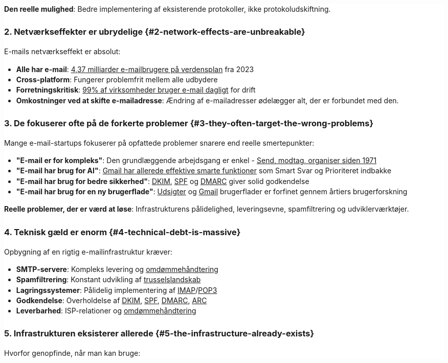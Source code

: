 **Den reelle mulighed**: Bedre implementering af eksisterende protokoller, ikke protokoludskiftning.

### 2. Netværkseffekter er ubrydelige {#2-network-effects-are-unbreakable}

E-mails netværkseffekt er absolut:

* **Alle har e-mail**: [4,37 milliarder e-mailbrugere på verdensplan](https://www.statista.com/statistics/255080/number-of-e-mail-users-worldwide/) fra 2023
* **Cross-platform**: Fungerer problemfrit mellem alle udbydere
* **Forretningskritisk**: [99% af virksomheder bruger e-mail dagligt](https://blog.hubspot.com/marketing/email-marketing-stats) for drift
* **Omkostninger ved at skifte e-mailadresse**: Ændring af e-mailadresser ødelægger alt, der er forbundet med den.

### 3. De fokuserer ofte på de forkerte problemer {#3-they-often-target-the-wrong-problems}

Mange e-mail-startups fokuserer på opfattede problemer snarere end reelle smertepunkter:

* **"E-mail er for kompleks"**: Den grundlæggende arbejdsgang er enkel - [Send, modtag, organiser siden 1971](https://en.wikipedia.org/wiki/History_of_email)
* **"E-mail har brug for AI"**: [Gmail har allerede effektive smarte funktioner](https://support.google.com/mail/answer/9116836) som Smart Svar og Prioriteret indbakke
* **"E-mail har brug for bedre sikkerhed"**: [DKIM](https://tools.ietf.org/html/rfc6376), [SPF](https://tools.ietf.org/html/rfc7208) og [DMARC](https://tools.ietf.org/html/rfc7489) giver solid godkendelse
* **"E-mail har brug for en ny brugerflade"**: [Udsigter](https://outlook.com/) og [Gmail](https://gmail.com/) brugerflader er forfinet gennem årtiers brugerforskning

**Reelle problemer, der er værd at løse**: Infrastrukturens pålidelighed, leveringsevne, spamfiltrering og udviklerværktøjer.

### 4. Teknisk gæld er enorm {#4-technical-debt-is-massive}

Opbygning af en rigtig e-mailinfrastruktur kræver:

* **SMTP-servere**: Kompleks levering og [omdømmehåndtering](https://postmarkapp.com/blog/monitoring-your-email-delivery-and-reputation)
* **Spamfiltrering**: Konstant udvikling af [trusselslandskab](https://www.spamhaus.org/)
* **Lagringssystemer**: Pålidelig implementering af [IMAP](https://tools.ietf.org/html/rfc3501)/[POP3](https://tools.ietf.org/html/rfc1939)
* **Godkendelse**: Overholdelse af [DKIM](https://tools.ietf.org/html/rfc6376), [SPF](https://tools.ietf.org/html/rfc7208), [DMARC](https://tools.ietf.org/html/rfc7489), [ARC](https://tools.ietf.org/html/rfc8617)
* **Leverbarhed**: ISP-relationer og [omdømmehåndtering](https://sendgrid.com/blog/what-is-email-deliverability/)

### 5. Infrastrukturen eksisterer allerede {#5-the-infrastructure-already-exists}

Hvorfor genopfinde, når man kan bruge:
